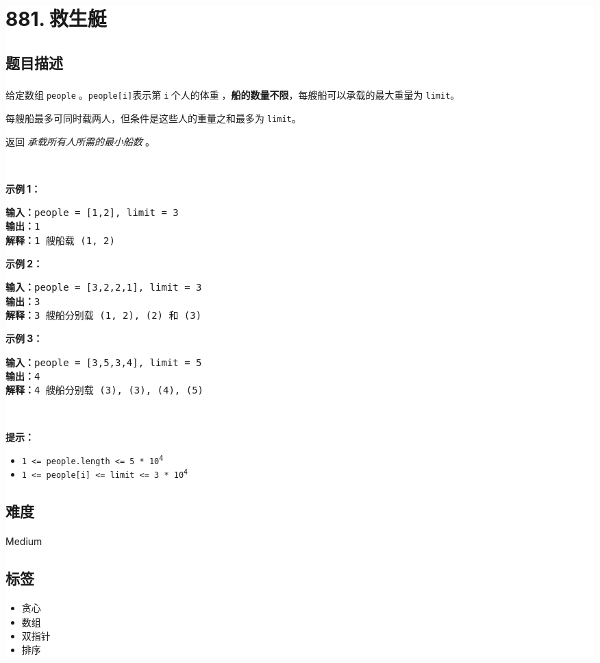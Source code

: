 # 881. 救生艇

## 题目描述

<p>给定数组<meta charset="UTF-8" />&nbsp;<code>people</code>&nbsp;。<code>people[i]</code>表示第 <code>i</code><sup>&nbsp;</sup>个人的体重&nbsp;，<strong>船的数量不限</strong>，每艘船可以承载的最大重量为&nbsp;<code>limit</code>。</p>

<p>每艘船最多可同时载两人，但条件是这些人的重量之和最多为&nbsp;<code>limit</code>。</p>

<p>返回 <em>承载所有人所需的最小船数</em>&nbsp;。</p>

<p>&nbsp;</p>

<p><strong>示例 1：</strong></p>

<pre>
<strong>输入：</strong>people = [1,2], limit = 3
<strong>输出：</strong>1
<strong>解释：</strong>1 艘船载 (1, 2)
</pre>

<p><strong>示例 2：</strong></p>

<pre>
<strong>输入：</strong>people = [3,2,2,1], limit = 3
<strong>输出：</strong>3
<strong>解释：</strong>3 艘船分别载 (1, 2), (2) 和 (3)
</pre>

<p><strong>示例 3：</strong></p>

<pre>
<strong>输入：</strong>people = [3,5,3,4], limit = 5
<strong>输出：</strong>4
<strong>解释：</strong>4 艘船分别载 (3), (3), (4), (5)</pre>

<p>&nbsp;</p>

<p><strong>提示：</strong></p>

<ul>
	<li><code>1 &lt;= people.length &lt;= 5 * 10<sup>4</sup></code></li>
	<li><code>1 &lt;= people[i] &lt;= limit &lt;= 3 * 10<sup>4</sup></code></li>
</ul>


## 难度

Medium

## 标签

- 贪心
- 数组
- 双指针
- 排序
